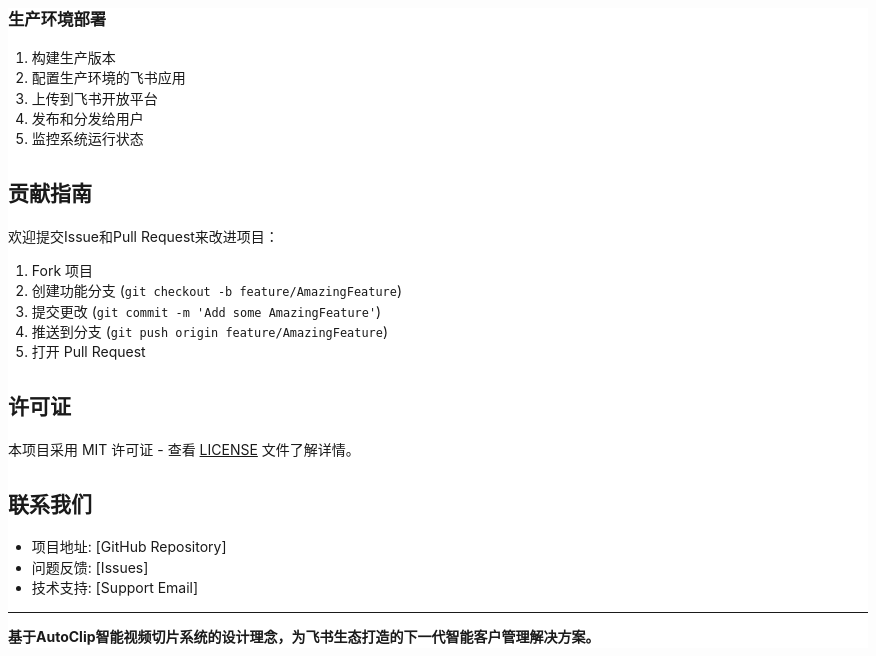 ### 生产环境部署

1. 构建生产版本
2. 配置生产环境的飞书应用
3. 上传到飞书开放平台
4. 发布和分发给用户
5. 监控系统运行状态

## 贡献指南

欢迎提交Issue和Pull Request来改进项目：

1. Fork 项目
2. 创建功能分支 (`git checkout -b feature/AmazingFeature`)
3. 提交更改 (`git commit -m 'Add some AmazingFeature'`)
4. 推送到分支 (`git push origin feature/AmazingFeature`)
5. 打开 Pull Request

## 许可证

本项目采用 MIT 许可证 - 查看 [LICENSE](LICENSE) 文件了解详情。

## 联系我们

- 项目地址: [GitHub Repository]
- 问题反馈: [Issues]
- 技术支持: [Support Email]

---

**基于AutoClip智能视频切片系统的设计理念，为飞书生态打造的下一代智能客户管理解决方案。**
